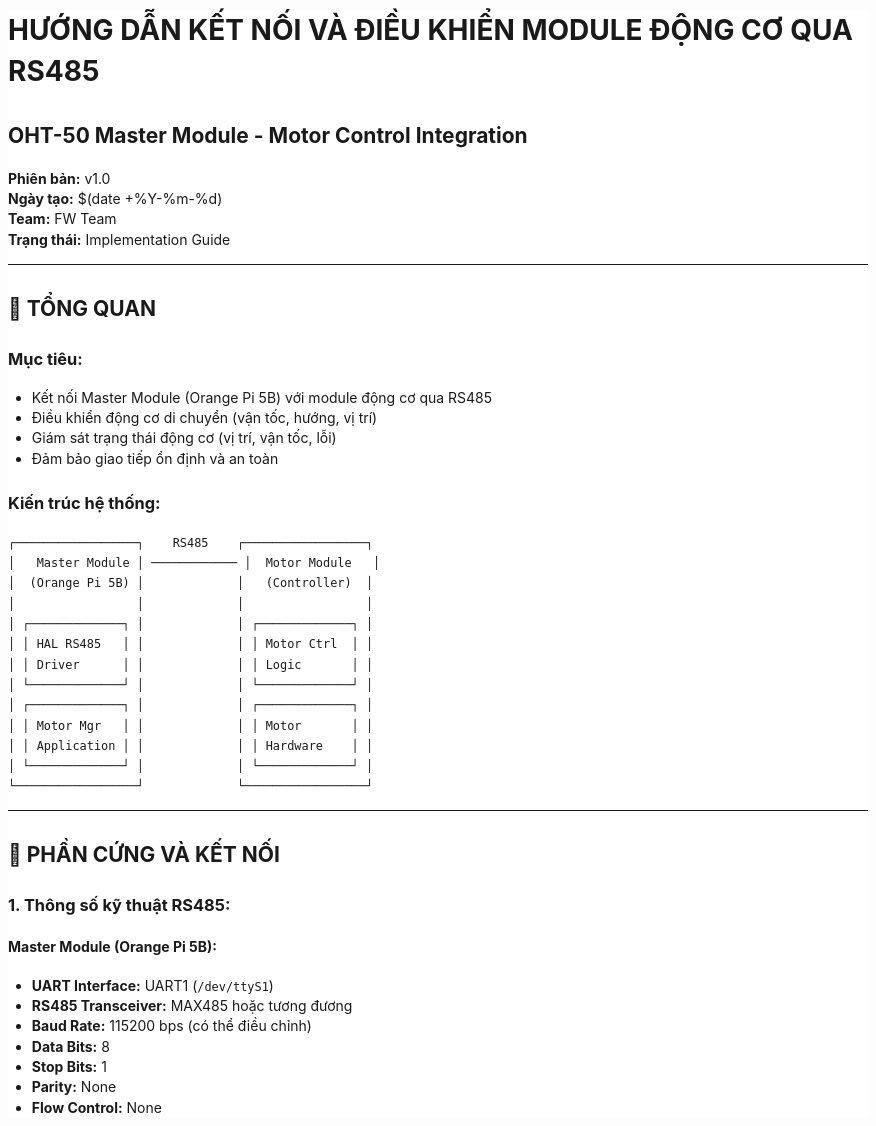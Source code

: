 # HƯỚNG DẪN KẾT NỐI VÀ ĐIỀU KHIỂN MODULE ĐỘNG CƠ QUA RS485
## OHT-50 Master Module - Motor Control Integration

**Phiên bản:** v1.0  
**Ngày tạo:** $(date +%Y-%m-%d)  
**Team:** FW Team  
**Trạng thái:** Implementation Guide  

---

## 🎯 **TỔNG QUAN**

### **Mục tiêu:**
- Kết nối Master Module (Orange Pi 5B) với module động cơ qua RS485
- Điều khiển động cơ di chuyển (vận tốc, hướng, vị trí)
- Giám sát trạng thái động cơ (vị trí, vận tốc, lỗi)
- Đảm bảo giao tiếp ổn định và an toàn

### **Kiến trúc hệ thống:**
```
┌─────────────────┐    RS485    ┌─────────────────┐
│   Master Module │ ──────────── │  Motor Module   │
│  (Orange Pi 5B) │             │   (Controller)  │
│                 │             │                 │
│ ┌─────────────┐ │             │ ┌─────────────┐ │
│ │ HAL RS485   │ │             │ │ Motor Ctrl  │ │
│ │ Driver      │ │             │ │ Logic       │ │
│ └─────────────┘ │             │ └─────────────┘ │
│ ┌─────────────┐ │             │ ┌─────────────┐ │
│ │ Motor Mgr   │ │             │ │ Motor       │ │
│ │ Application │ │             │ │ Hardware    │ │
│ └─────────────┘ │             │ └─────────────┘ │
└─────────────────┘             └─────────────────┘
```

---

## 🔧 **PHẦN CỨNG VÀ KẾT NỐI**

### **1. Thông số kỹ thuật RS485:**

#### **Master Module (Orange Pi 5B):**
- **UART Interface:** UART1 (`/dev/ttyS1`)
- **RS485 Transceiver:** MAX485 hoặc tương đương
- **Baud Rate:** 115200 bps (có thể điều chỉnh)
- **Data Bits:** 8
- **Stop Bits:** 1
- **Parity:** None
- **Flow Control:** None
